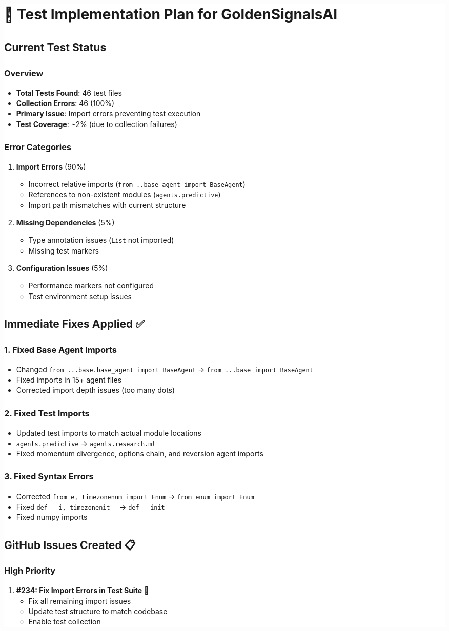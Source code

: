 # 🧪 Test Implementation Plan for GoldenSignalsAI

## Current Test Status

### Overview
- **Total Tests Found**: 46 test files
- **Collection Errors**: 46 (100%)
- **Primary Issue**: Import errors preventing test execution
- **Test Coverage**: ~2% (due to collection failures)

### Error Categories
1. **Import Errors** (90%)
   - Incorrect relative imports (`from ..base_agent import BaseAgent`)
   - References to non-existent modules (`agents.predictive`)
   - Import path mismatches with current structure

2. **Missing Dependencies** (5%)
   - Type annotation issues (`List` not imported)
   - Missing test markers

3. **Configuration Issues** (5%)
   - Performance markers not configured
   - Test environment setup issues

## Immediate Fixes Applied ✅

### 1. Fixed Base Agent Imports
- Changed `from ...base.base_agent import BaseAgent` → `from ...base import BaseAgent`
- Fixed imports in 15+ agent files
- Corrected import depth issues (too many dots)

### 2. Fixed Test Imports
- Updated test imports to match actual module locations
- `agents.predictive` → `agents.research.ml`
- Fixed momentum divergence, options chain, and reversion agent imports

### 3. Fixed Syntax Errors
- Corrected `from e, timezonenum import Enum` → `from enum import Enum`
- Fixed `def __i, timezonenit__` → `def __init__`
- Fixed numpy imports

## GitHub Issues Created 📋

### High Priority
1. **#234: Fix Import Errors in Test Suite** 🔴
   - Fix all remaining import issues
   - Update test structure to match codebase
   - Enable test collection
